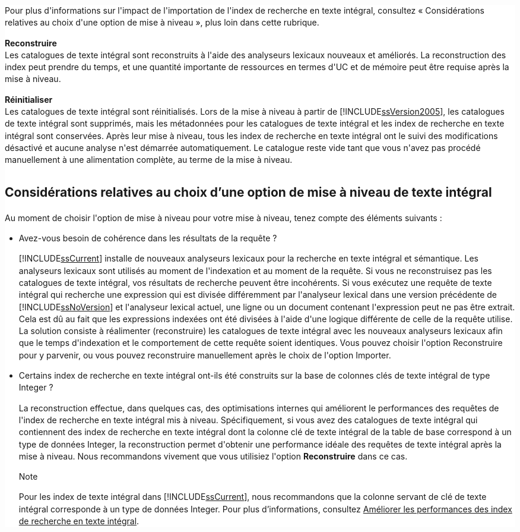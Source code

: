  Pour plus d'informations sur l'impact de l'importation de l'index de recherche en texte intégral, consultez « Considérations relatives au choix d'une option de mise à niveau », plus loin dans cette rubrique.  
  
 **Reconstruire**  
 Les catalogues de texte intégral sont reconstruits à l'aide des analyseurs lexicaux nouveaux et améliorés. La reconstruction des index peut prendre du temps, et une quantité importante de ressources en termes d'UC et de mémoire peut être requise après la mise à niveau.  
  
 **Réinitialiser**  
 Les catalogues de texte intégral sont réinitialisés. Lors de la mise à niveau à partir de [!INCLUDE[ssVersion2005](../../includes/ssversion2005-md.md)], les catalogues de texte intégral sont supprimés, mais les métadonnées pour les catalogues de texte intégral et les index de recherche en texte intégral sont conservées. Après leur mise à niveau, tous les index de recherche en texte intégral ont le suivi des modifications désactivé et aucune analyse n'est démarrée automatiquement. Le catalogue reste vide tant que vous n'avez pas procédé manuellement à une alimentation complète, au terme de la mise à niveau.  
  
##  <a name="Choosing_Upgade_Option"></a> Considérations relatives au choix d’une option de mise à niveau de texte intégral  
 Au moment de choisir l'option de mise à niveau pour votre mise à niveau, tenez compte des éléments suivants :  
  
-   Avez-vous besoin de cohérence dans les résultats de la requête ?  
  
     [!INCLUDE[ssCurrent](../../includes/sscurrent-md.md)] installe de nouveaux analyseurs lexicaux pour la recherche en texte intégral et sémantique. Les analyseurs lexicaux sont utilisés au moment de l'indexation et au moment de la requête. Si vous ne reconstruisez pas les catalogues de texte intégral, vos résultats de recherche peuvent être incohérents. Si vous exécutez une requête de texte intégral qui recherche une expression qui est divisée différemment par l'analyseur lexical dans une version précédente de [!INCLUDE[ssNoVersion](../../includes/ssnoversion-md.md)] et l'analyseur lexical actuel, une ligne ou un document contenant l'expression peut ne pas être extrait. Cela est dû au fait que les expressions indexées ont été divisées à l'aide d'une logique différente de celle de la requête utilise. La solution consiste à réalimenter (reconstruire) les catalogues de texte intégral avec les nouveaux analyseurs lexicaux afin que le temps d'indexation et le comportement de cette requête soient identiques. Vous pouvez choisir l'option Reconstruire pour y parvenir, ou vous pouvez reconstruire manuellement après le choix de l'option Importer.  
  
-   Certains index de recherche en texte intégral ont-ils été construits sur la base de colonnes clés de texte intégral de type Integer ?  
  
     La reconstruction effectue, dans quelques cas, des optimisations internes qui améliorent le performances des requêtes de l'index de recherche en texte intégral mis à niveau. Spécifiquement, si vous avez des catalogues de texte intégral qui contiennent des index de recherche en texte intégral dont la colonne clé de texte intégral de la table de base correspond à un type de données Integer, la reconstruction permet d'obtenir une performance idéale des requêtes de texte intégral après la mise à niveau. Nous recommandons vivement que vous utilisiez l'option **Reconstruire** dans ce cas.  
  
    > [!NOTE]  
    >  Pour les index de texte intégral dans [!INCLUDE[ssCurrent](../../includes/sscurrent-md.md)], nous recommandons que la colonne servant de clé de texte intégral corresponde à un type de données Integer. Pour plus d’informations, consultez [Améliorer les performances des index de recherche en texte intégral](../../relational-databases/search/improve-the-performance-of-full-text-indexes.md).  
  